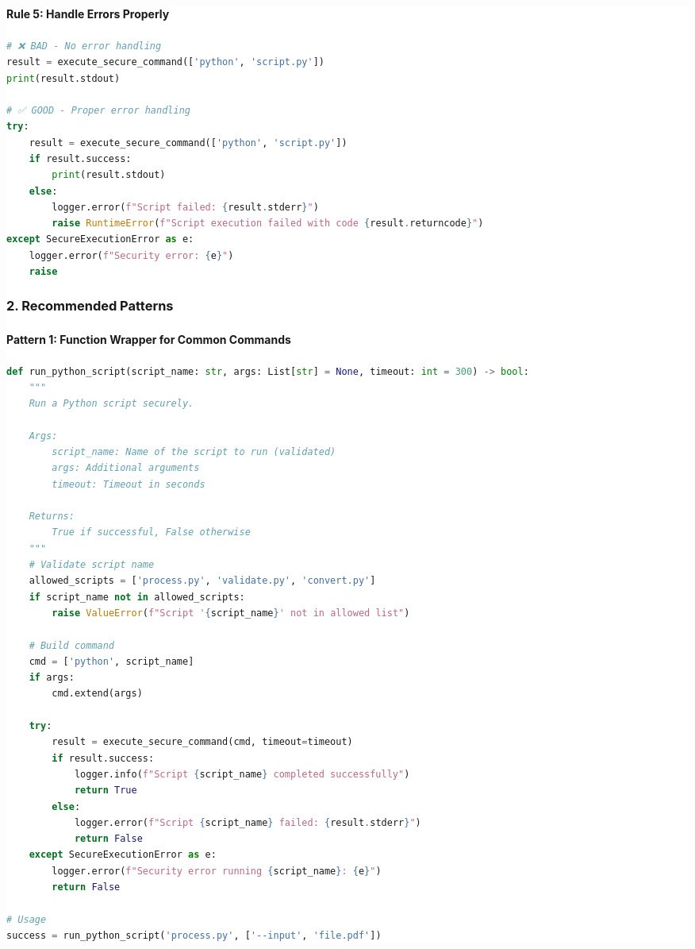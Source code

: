 #### Rule 5: Handle Errors Properly

```python
# ❌ BAD - No error handling
result = execute_secure_command(['python', 'script.py'])
print(result.stdout)

# ✅ GOOD - Proper error handling
try:
    result = execute_secure_command(['python', 'script.py'])
    if result.success:
        print(result.stdout)
    else:
        logger.error(f"Script failed: {result.stderr}")
        raise RuntimeError(f"Script execution failed with code {result.returncode}")
except SecureExecutionError as e:
    logger.error(f"Security error: {e}")
    raise
```

### 2. Recommended Patterns

#### Pattern 1: Function Wrapper for Common Commands

```python
def run_python_script(script_name: str, args: List[str] = None, timeout: int = 300) -> bool:
    """
    Run a Python script securely.

    Args:
        script_name: Name of the script to run (validated)
        args: Additional arguments
        timeout: Timeout in seconds

    Returns:
        True if successful, False otherwise
    """
    # Validate script name
    allowed_scripts = ['process.py', 'validate.py', 'convert.py']
    if script_name not in allowed_scripts:
        raise ValueError(f"Script '{script_name}' not in allowed list")

    # Build command
    cmd = ['python', script_name]
    if args:
        cmd.extend(args)

    try:
        result = execute_secure_command(cmd, timeout=timeout)
        if result.success:
            logger.info(f"Script {script_name} completed successfully")
            return True
        else:
            logger.error(f"Script {script_name} failed: {result.stderr}")
            return False
    except SecureExecutionError as e:
        logger.error(f"Security error running {script_name}: {e}")
        return False

# Usage
success = run_python_script('process.py', ['--input', 'file.pdf'])
```
